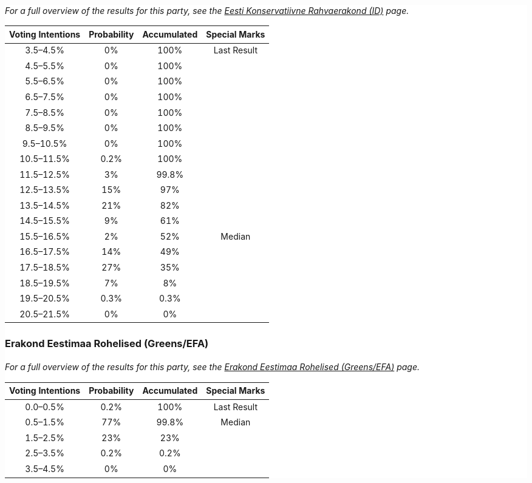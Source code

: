 *For a full overview of the results for this party, see the [Eesti Konservatiivne Rahvaerakond (ID)](party-eestikonservatiivnerahvaerakondid.html) page.*

| Voting Intentions | Probability | Accumulated | Special Marks |
|:-----------------:|:-----------:|:-----------:|:-------------:|
| 3.5–4.5% | 0% | 100% | Last Result |
| 4.5–5.5% | 0% | 100% |  |
| 5.5–6.5% | 0% | 100% |  |
| 6.5–7.5% | 0% | 100% |  |
| 7.5–8.5% | 0% | 100% |  |
| 8.5–9.5% | 0% | 100% |  |
| 9.5–10.5% | 0% | 100% |  |
| 10.5–11.5% | 0.2% | 100% |  |
| 11.5–12.5% | 3% | 99.8% |  |
| 12.5–13.5% | 15% | 97% |  |
| 13.5–14.5% | 21% | 82% |  |
| 14.5–15.5% | 9% | 61% |  |
| 15.5–16.5% | 2% | 52% | Median |
| 16.5–17.5% | 14% | 49% |  |
| 17.5–18.5% | 27% | 35% |  |
| 18.5–19.5% | 7% | 8% |  |
| 19.5–20.5% | 0.3% | 0.3% |  |
| 20.5–21.5% | 0% | 0% |  |

### Erakond Eestimaa Rohelised (Greens/EFA)

*For a full overview of the results for this party, see the [Erakond Eestimaa Rohelised (Greens/EFA)](party-erakondeestimaarohelisedgreensefa.html) page.*

| Voting Intentions | Probability | Accumulated | Special Marks |
|:-----------------:|:-----------:|:-----------:|:-------------:|
| 0.0–0.5% | 0.2% | 100% | Last Result |
| 0.5–1.5% | 77% | 99.8% | Median |
| 1.5–2.5% | 23% | 23% |  |
| 2.5–3.5% | 0.2% | 0.2% |  |
| 3.5–4.5% | 0% | 0% |  |
